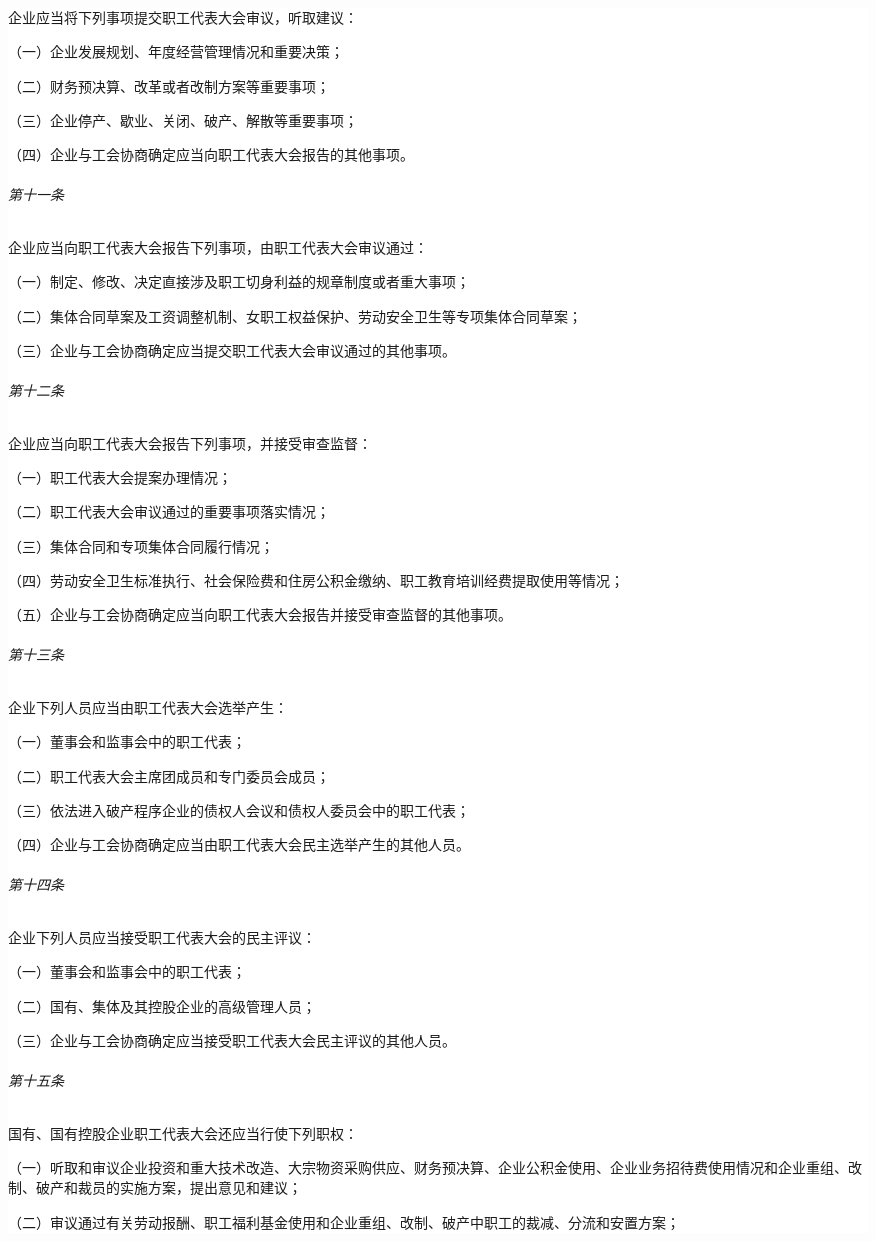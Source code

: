企业应当将下列事项提交职工代表大会审议，听取建议：

（一）企业发展规划、年度经营管理情况和重要决策；

（二）财务预决算、改革或者改制方案等重要事项；

（三）企业停产、歇业、关闭、破产、解散等重要事项；

（四）企业与工会协商确定应当向职工代表大会报告的其他事项。

###### 第十一条

企业应当向职工代表大会报告下列事项，由职工代表大会审议通过：

（一）制定、修改、决定直接涉及职工切身利益的规章制度或者重大事项；

（二）集体合同草案及工资调整机制、女职工权益保护、劳动安全卫生等专项集体合同草案；

（三）企业与工会协商确定应当提交职工代表大会审议通过的其他事项。

###### 第十二条

企业应当向职工代表大会报告下列事项，并接受审查监督：

（一）职工代表大会提案办理情况；

（二）职工代表大会审议通过的重要事项落实情况；

（三）集体合同和专项集体合同履行情况；

（四）劳动安全卫生标准执行、社会保险费和住房公积金缴纳、职工教育培训经费提取使用等情况；

（五）企业与工会协商确定应当向职工代表大会报告并接受审查监督的其他事项。

###### 第十三条

企业下列人员应当由职工代表大会选举产生：

（一）董事会和监事会中的职工代表；

（二）职工代表大会主席团成员和专门委员会成员；

（三）依法进入破产程序企业的债权人会议和债权人委员会中的职工代表；

（四）企业与工会协商确定应当由职工代表大会民主选举产生的其他人员。

###### 第十四条

企业下列人员应当接受职工代表大会的民主评议：

（一）董事会和监事会中的职工代表；

（二）国有、集体及其控股企业的高级管理人员；

（三）企业与工会协商确定应当接受职工代表大会民主评议的其他人员。

###### 第十五条

国有、国有控股企业职工代表大会还应当行使下列职权：

（一）听取和审议企业投资和重大技术改造、大宗物资采购供应、财务预决算、企业公积金使用、企业业务招待费使用情况和企业重组、改制、破产和裁员的实施方案，提出意见和建议；

（二）审议通过有关劳动报酬、职工福利基金使用和企业重组、改制、破产中职工的裁减、分流和安置方案；
